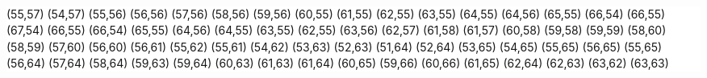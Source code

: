 (55,57)
(54,57)
(55,56)
(56,56)
(57,56)
(58,56)
(59,56)
(60,55)
(61,55)
(62,55)
(63,55)
(64,55)
(64,56)
(65,55)
(66,54)
(66,55)
(67,54)
(66,55)
(66,54)
(65,55)
(64,56)
(64,55)
(63,55)
(62,55)
(63,56)
(62,57)
(61,58)
(61,57)
(60,58)
(59,58)
(59,59)
(58,60)
(58,59)
(57,60)
(56,60)
(56,61)
(55,62)
(55,61)
(54,62)
(53,63)
(52,63)
(51,64)
(52,64)
(53,65)
(54,65)
(55,65)
(56,65)
(55,65)
(56,64)
(57,64)
(58,64)
(59,63)
(59,64)
(60,63)
(61,63)
(61,64)
(60,65)
(59,66)
(60,66)
(61,65)
(62,64)
(62,63)
(63,62)
(63,63)